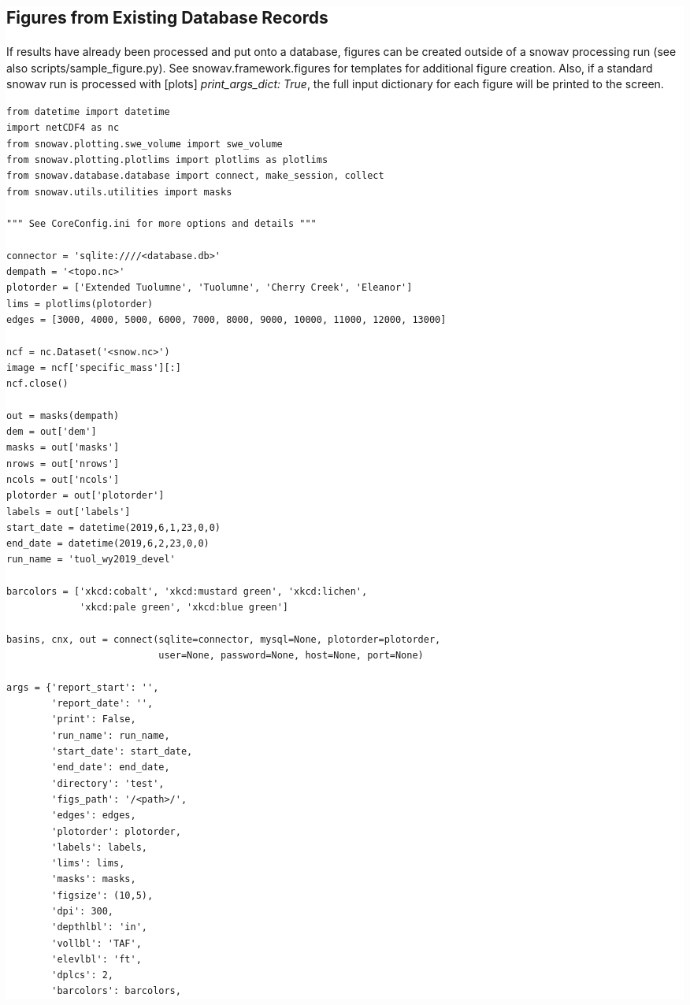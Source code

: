 ## Figures from Existing Database Records
If results have already been processed and put onto a database, figures can be created outside of a snowav processing run (see also scripts/sample_figure.py). See snowav.framework.figures for templates for additional figure creation. Also, if a standard snowav run is processed with [plots] *print_args_dict: True*, the full input dictionary for each figure will be printed to the screen.

```
from datetime import datetime
import netCDF4 as nc
from snowav.plotting.swe_volume import swe_volume
from snowav.plotting.plotlims import plotlims as plotlims
from snowav.database.database import connect, make_session, collect
from snowav.utils.utilities import masks

""" See CoreConfig.ini for more options and details """

connector = 'sqlite:////<database.db>'
dempath = '<topo.nc>'
plotorder = ['Extended Tuolumne', 'Tuolumne', 'Cherry Creek', 'Eleanor']
lims = plotlims(plotorder)
edges = [3000, 4000, 5000, 6000, 7000, 8000, 9000, 10000, 11000, 12000, 13000]

ncf = nc.Dataset('<snow.nc>')
image = ncf['specific_mass'][:]
ncf.close()

out = masks(dempath)
dem = out['dem']
masks = out['masks']
nrows = out['nrows']
ncols = out['ncols']
plotorder = out['plotorder']
labels = out['labels']
start_date = datetime(2019,6,1,23,0,0)
end_date = datetime(2019,6,2,23,0,0)
run_name = 'tuol_wy2019_devel'

barcolors = ['xkcd:cobalt', 'xkcd:mustard green', 'xkcd:lichen',
             'xkcd:pale green', 'xkcd:blue green']

basins, cnx, out = connect(sqlite=connector, mysql=None, plotorder=plotorder,
                           user=None, password=None, host=None, port=None)

args = {'report_start': '',
        'report_date': '',
        'print': False,
        'run_name': run_name,
        'start_date': start_date,
        'end_date': end_date,
        'directory': 'test',
        'figs_path': '/<path>/',
        'edges': edges,
        'plotorder': plotorder,
        'labels': labels,
        'lims': lims,
        'masks': masks,
        'figsize': (10,5),
        'dpi': 300,
        'depthlbl': 'in',
        'vollbl': 'TAF',
        'elevlbl': 'ft',
        'dplcs': 2,
        'barcolors': barcolors,
```